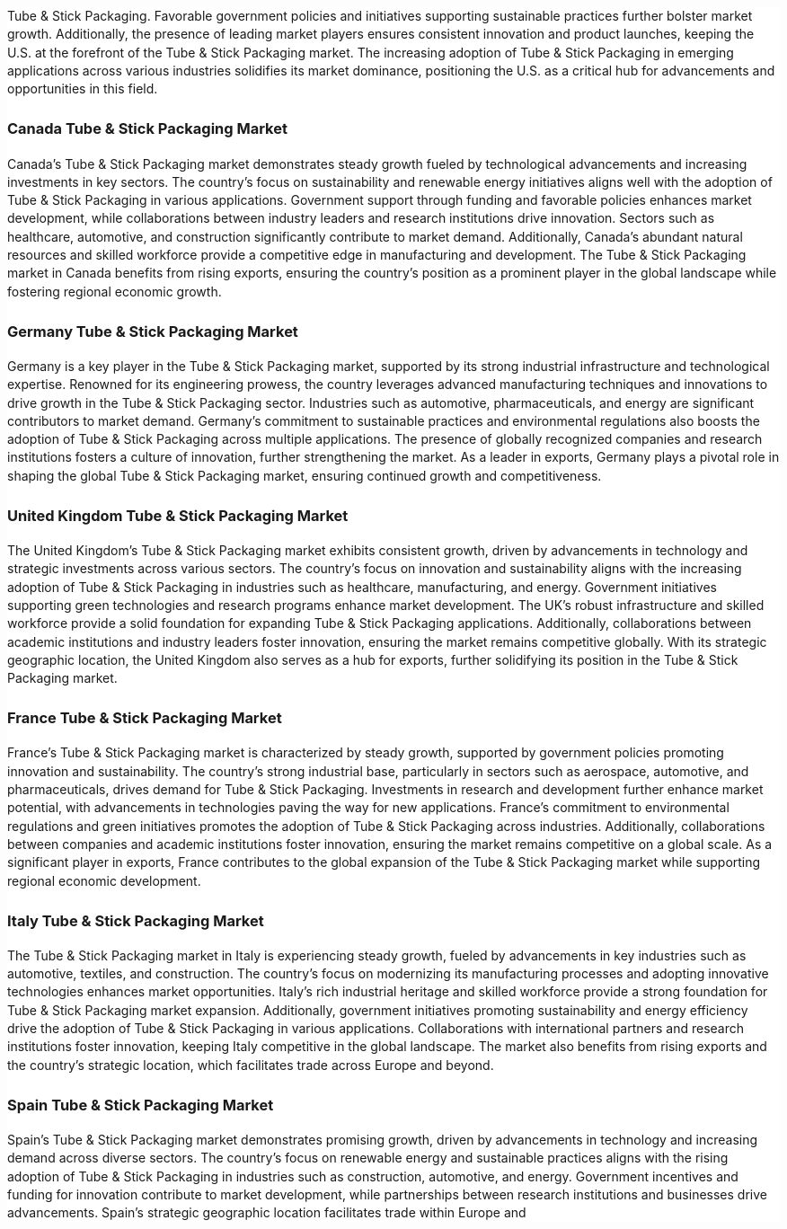 Tube & Stick Packaging. Favorable government policies and initiatives supporting sustainable practices further bolster market growth. Additionally, the presence of leading market players ensures consistent innovation and product launches, keeping the U.S. at the forefront of the Tube & Stick Packaging market. The increasing adoption of Tube & Stick Packaging in emerging applications across various industries solidifies its market dominance, positioning the U.S. as a critical hub for advancements and opportunities in this field.</p><h3>Canada Tube & Stick Packaging Market</h3><p>Canada&rsquo;s Tube & Stick Packaging market demonstrates steady growth fueled by technological advancements and increasing investments in key sectors. The country&rsquo;s focus on sustainability and renewable energy initiatives aligns well with the adoption of Tube & Stick Packaging in various applications. Government support through funding and favorable policies enhances market development, while collaborations between industry leaders and research institutions drive innovation. Sectors such as healthcare, automotive, and construction significantly contribute to market demand. Additionally, Canada&rsquo;s abundant natural resources and skilled workforce provide a competitive edge in manufacturing and development. The Tube & Stick Packaging market in Canada benefits from rising exports, ensuring the country&rsquo;s position as a prominent player in the global landscape while fostering regional economic growth.</p><h3>Germany Tube & Stick Packaging Market</h3><p>Germany is a key player in the Tube & Stick Packaging market, supported by its strong industrial infrastructure and technological expertise. Renowned for its engineering prowess, the country leverages advanced manufacturing techniques and innovations to drive growth in the Tube & Stick Packaging sector. Industries such as automotive, pharmaceuticals, and energy are significant contributors to market demand. Germany&rsquo;s commitment to sustainable practices and environmental regulations also boosts the adoption of Tube & Stick Packaging across multiple applications. The presence of globally recognized companies and research institutions fosters a culture of innovation, further strengthening the market. As a leader in exports, Germany plays a pivotal role in shaping the global Tube & Stick Packaging market, ensuring continued growth and competitiveness.</p><h3>United Kingdom Tube & Stick Packaging Market</h3><p>The United Kingdom&rsquo;s Tube & Stick Packaging market exhibits consistent growth, driven by advancements in technology and strategic investments across various sectors. The country&rsquo;s focus on innovation and sustainability aligns with the increasing adoption of Tube & Stick Packaging in industries such as healthcare, manufacturing, and energy. Government initiatives supporting green technologies and research programs enhance market development. The UK&rsquo;s robust infrastructure and skilled workforce provide a solid foundation for expanding Tube & Stick Packaging applications. Additionally, collaborations between academic institutions and industry leaders foster innovation, ensuring the market remains competitive globally. With its strategic geographic location, the United Kingdom also serves as a hub for exports, further solidifying its position in the Tube & Stick Packaging market.</p><h3>France Tube & Stick Packaging Market</h3><p>France&rsquo;s Tube & Stick Packaging market is characterized by steady growth, supported by government policies promoting innovation and sustainability. The country&rsquo;s strong industrial base, particularly in sectors such as aerospace, automotive, and pharmaceuticals, drives demand for Tube & Stick Packaging. Investments in research and development further enhance market potential, with advancements in technologies paving the way for new applications. France&rsquo;s commitment to environmental regulations and green initiatives promotes the adoption of Tube & Stick Packaging across industries. Additionally, collaborations between companies and academic institutions foster innovation, ensuring the market remains competitive on a global scale. As a significant player in exports, France contributes to the global expansion of the Tube & Stick Packaging market while supporting regional economic development.</p><h3>Italy Tube & Stick Packaging Market</h3><p>The Tube & Stick Packaging market in Italy is experiencing steady growth, fueled by advancements in key industries such as automotive, textiles, and construction. The country&rsquo;s focus on modernizing its manufacturing processes and adopting innovative technologies enhances market opportunities. Italy&rsquo;s rich industrial heritage and skilled workforce provide a strong foundation for Tube & Stick Packaging market expansion. Additionally, government initiatives promoting sustainability and energy efficiency drive the adoption of Tube & Stick Packaging in various applications. Collaborations with international partners and research institutions foster innovation, keeping Italy competitive in the global landscape. The market also benefits from rising exports and the country&rsquo;s strategic location, which facilitates trade across Europe and beyond.</p><h3>Spain Tube & Stick Packaging Market</h3><p>Spain&rsquo;s Tube & Stick Packaging market demonstrates promising growth, driven by advancements in technology and increasing demand across diverse sectors. The country&rsquo;s focus on renewable energy and sustainable practices aligns with the rising adoption of Tube & Stick Packaging in industries such as construction, automotive, and energy. Government incentives and funding for innovation contribute to market development, while partnerships between research institutions and businesses drive advancements. Spain&rsquo;s strategic geographic location facilitates trade within Europe and